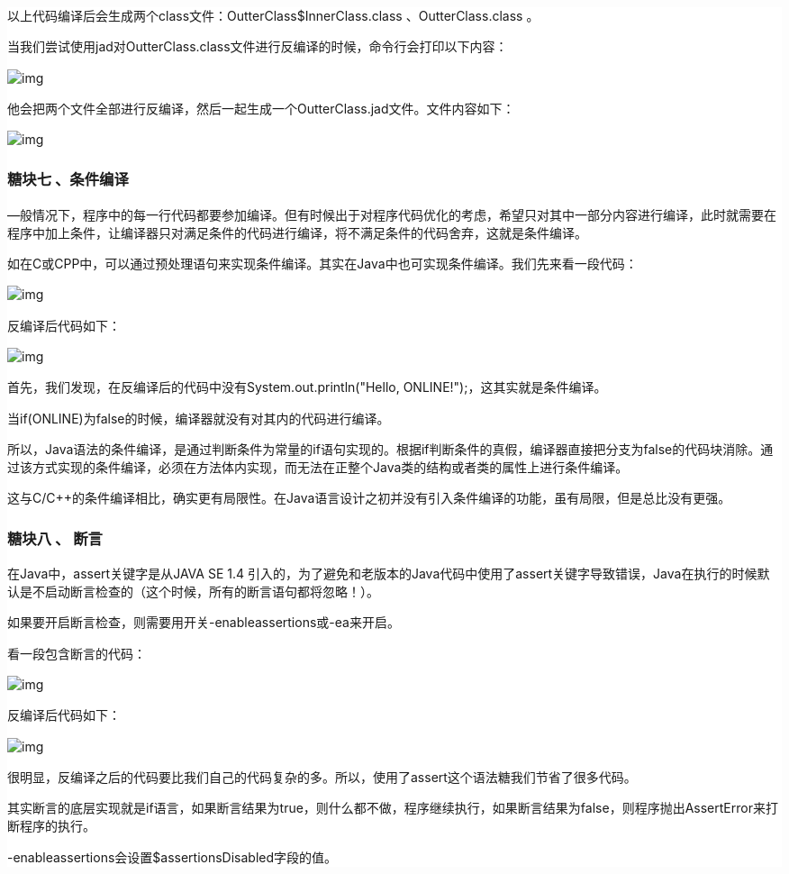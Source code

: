 以上代码编译后会生成两个class文件：OutterClass$InnerClass.class 、OutterClass.class 。

当我们尝试使用jad对OutterClass.class文件进行反编译的时候，命令行会打印以下内容：

![img](https://mmbiz.qpic.cn/mmbiz_png/UtWdDgynLdbksoEUhN7jBpBFRDbU42G013vdSnXO9qpZiacHDwPsFGkFxMyBkJRYUPEdWgh3Qzoia79RibBibNUR5g/640?wx_fmt=png&tp=webp&wxfrom=5&wx_lazy=1&wx_co=1)

他会把两个文件全部进行反编译，然后一起生成一个OutterClass.jad文件。文件内容如下：

![img](https://mmbiz.qpic.cn/mmbiz_png/UtWdDgynLdbksoEUhN7jBpBFRDbU42G0BcJ6f0OmL8zwL0QL0OLcN6DCphgWDe3uXdofmeBLrK91PNpX7Vicialg/640?wx_fmt=png&tp=webp&wxfrom=5&wx_lazy=1&wx_co=1)

###  

### 

### **糖块七 、条件编译**

—般情况下，程序中的每一行代码都要参加编译。但有时候出于对程序代码优化的考虑，希望只对其中一部分内容进行编译，此时就需要在程序中加上条件，让编译器只对满足条件的代码进行编译，将不满足条件的代码舍弃，这就是条件编译。

如在C或CPP中，可以通过预处理语句来实现条件编译。其实在Java中也可实现条件编译。我们先来看一段代码：

![img](https://mmbiz.qpic.cn/mmbiz_png/UtWdDgynLdbksoEUhN7jBpBFRDbU42G0xCFfFl5GibrnbNkNfUXDmC8GUtpFrThticNGv0HlWibx8r1OAzoic1rRnw/640?wx_fmt=png&tp=webp&wxfrom=5&wx_lazy=1&wx_co=1)

反编译后代码如下：

![img](https://mmbiz.qpic.cn/mmbiz_png/UtWdDgynLdbksoEUhN7jBpBFRDbU42G0wcHAtWGdRykKzn2AC41HQEYTkHyy5HOaIrebqRPhHLXMwKCicvbmskQ/640?wx_fmt=png&tp=webp&wxfrom=5&wx_lazy=1&wx_co=1)

首先，我们发现，在反编译后的代码中没有System.out.println("Hello, ONLINE!");，这其实就是条件编译。

当if(ONLINE)为false的时候，编译器就没有对其内的代码进行编译。

所以，Java语法的条件编译，是通过判断条件为常量的if语句实现的。根据if判断条件的真假，编译器直接把分支为false的代码块消除。通过该方式实现的条件编译，必须在方法体内实现，而无法在正整个Java类的结构或者类的属性上进行条件编译。

这与C/C++的条件编译相比，确实更有局限性。在Java语言设计之初并没有引入条件编译的功能，虽有局限，但是总比没有更强。

### 

### **糖块八 、 断言**

在Java中，assert关键字是从JAVA SE 1.4 引入的，为了避免和老版本的Java代码中使用了assert关键字导致错误，Java在执行的时候默认是不启动断言检查的（这个时候，所有的断言语句都将忽略！）。

如果要开启断言检查，则需要用开关-enableassertions或-ea来开启。

看一段包含断言的代码：

![img](https://mmbiz.qpic.cn/mmbiz_png/UtWdDgynLdbksoEUhN7jBpBFRDbU42G0qOOJzibibscVZK68yFtnoFdiaOmV0582dzGzvV9u6gI6gNxX677TndEtw/640?wx_fmt=png&tp=webp&wxfrom=5&wx_lazy=1&wx_co=1)

反编译后代码如下：

![img](https://mmbiz.qpic.cn/mmbiz_png/UtWdDgynLdbksoEUhN7jBpBFRDbU42G0wuNnmNBTOgw87VkDicrIHfzGnOxjLJyF00wWibPlHFs6XZP5EltyiaZCw/640?wx_fmt=png&tp=webp&wxfrom=5&wx_lazy=1&wx_co=1)

很明显，反编译之后的代码要比我们自己的代码复杂的多。所以，使用了assert这个语法糖我们节省了很多代码。

其实断言的底层实现就是if语言，如果断言结果为true，则什么都不做，程序继续执行，如果断言结果为false，则程序抛出AssertError来打断程序的执行。

-enableassertions会设置$assertionsDisabled字段的值。
